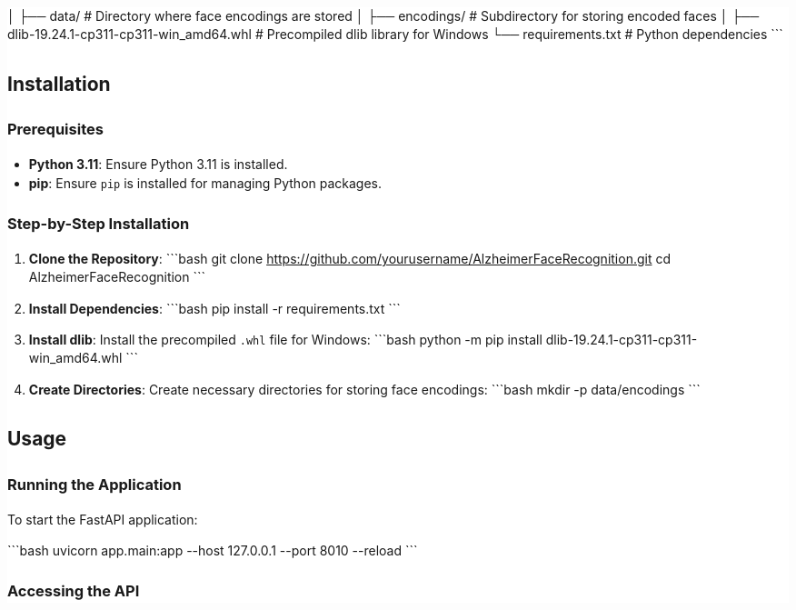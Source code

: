 │
├── data/                      # Directory where face encodings are stored
│   ├── encodings/             # Subdirectory for storing encoded faces
│
├── dlib-19.24.1-cp311-cp311-win_amd64.whl  # Precompiled dlib library for Windows
└── requirements.txt           # Python dependencies
\`\`\`

## Installation

### Prerequisites

- **Python 3.11**: Ensure Python 3.11 is installed.
- **pip**: Ensure `pip` is installed for managing Python packages.

### Step-by-Step Installation

1. **Clone the Repository**:
    \`\`\`bash
    git clone https://github.com/yourusername/AlzheimerFaceRecognition.git
    cd AlzheimerFaceRecognition
    \`\`\`

2. **Install Dependencies**:
    \`\`\`bash
    pip install -r requirements.txt
    \`\`\`

3. **Install dlib**:
    Install the precompiled `.whl` file for Windows:
    \`\`\`bash
    python -m pip install dlib-19.24.1-cp311-cp311-win_amd64.whl
    \`\`\`

4. **Create Directories**:
    Create necessary directories for storing face encodings:
    \`\`\`bash
    mkdir -p data/encodings
    \`\`\`

## Usage

### Running the Application

To start the FastAPI application:

\`\`\`bash
uvicorn app.main:app --host 127.0.0.1 --port 8010 --reload
\`\`\`

### Accessing the API
